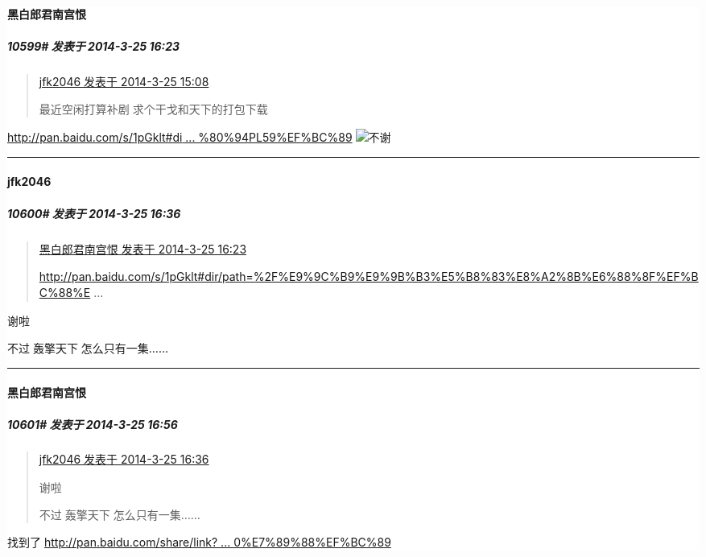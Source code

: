 ####  黑白郎君南宫恨  
##### 10599#       发表于 2014-3-25 16:23



<blockquote><a href="httphttps://bbs.saraba1st.com/2b/forum.php?mod=redirect&amp;goto=findpost&amp;pid=24884832&amp;ptid=346283" target="_blank">jfk2046 发表于 2014-3-25 15:08</a>

最近空闲打算补剧 求个干戈和天下的打包下载</blockquote>
[http://pan.baidu.com/s/1pGklt#di ... %80%94PL59%EF%BC%89](http://pan.baidu.com/s/1pGklt#dir/path=%2F%E9%9C%B9%E9%9B%B3%E5%B8%83%E8%A2%8B%E6%88%8F%EF%BC%88%E5%85%A8%E9%9B%86%EF%BC%89%EF%BC%88%E5%90%ABPL-CD01%E2%80%94PL-CD05%2CPL01%E2%80%94PL59%EF%BC%89)
<img src="https://static.saraba1st.com/image/smiley/face/119.gif" referrerpolicy="no-referrer">不谢







*****

####  jfk2046  
##### 10600#       发表于 2014-3-25 16:36



<blockquote><a href="httphttps://bbs.saraba1st.com/2b/forum.php?mod=redirect&amp;goto=findpost&amp;pid=24885495&amp;ptid=346283" target="_blank">黑白郎君南宫恨 发表于 2014-3-25 16:23</a>

http://pan.baidu.com/s/1pGklt#dir/path=%2F%E9%9C%B9%E9%9B%B3%E5%B8%83%E8%A2%8B%E6%88%8F%EF%BC%88%E ...</blockquote>
谢啦  

不过 轰擎天下 怎么只有一集……







*****

####  黑白郎君南宫恨  
##### 10601#       发表于 2014-3-25 16:56



<blockquote><a href="httphttps://bbs.saraba1st.com/2b/forum.php?mod=redirect&amp;goto=findpost&amp;pid=24885615&amp;ptid=346283" target="_blank">jfk2046 发表于 2014-3-25 16:36</a>

谢啦  

不过 轰擎天下 怎么只有一集……</blockquote>
找到了
[http://pan.baidu.com/share/link? ... 0%E7%89%88%EF%BC%89](http://pan.baidu.com/share/link?shareid=1212189146&amp;uk=3626327478#dir/path=%2F%E3%80%90PL%E3%80%91%E9%9C%B9%E9%9B%B3%E5%89%A7%E9%9B%86%E3%80%90%E6%80%92%E6%B6%9B%E7%89%88%E3%80%91mkv%2F%E3%80%90PL59%E3%80%91%E9%9C%B9%E9%9B%B3%E4%BE%A0%E5%BD%B1%E4%B9%8B%E8%BD%B0%E6%8E%A3%E5%A4%A9%E4%B8%8B%EF%BC%8832%EF%BC%89%E3%80%90%E6%80%92%E6%B6%9B%E7%89%88%E3%80%91mkv%EF%BC%88%E5%8E%8B%E7%BC%A9%E5%8C%85%EF%BC%89%EF%BC%88%E6%96%B0%E7%89%88%EF%BC%89) 

